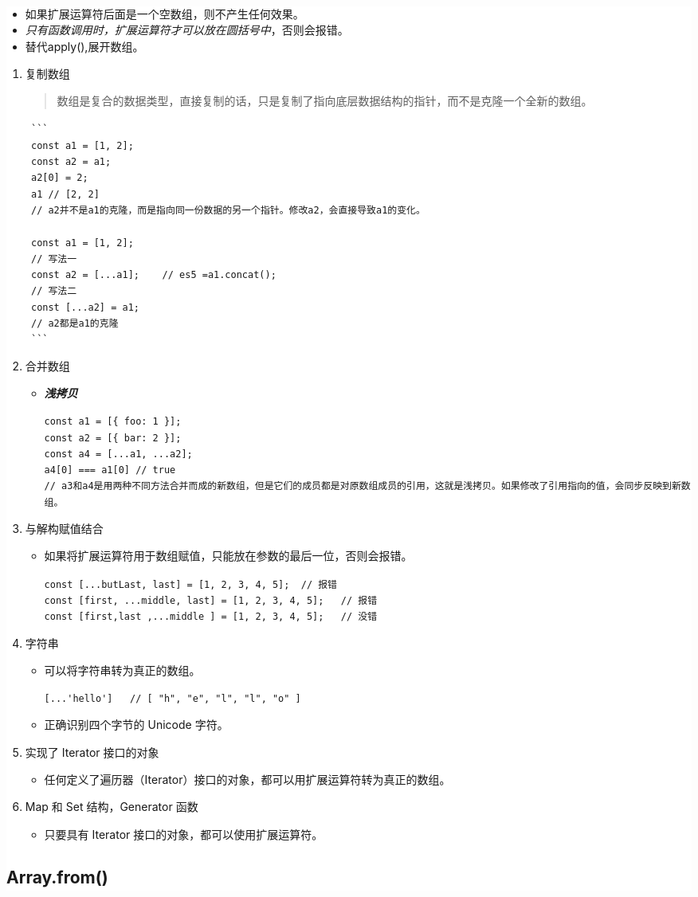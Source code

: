 - 如果扩展运算符后面是一个空数组，则不产生任何效果。
- *只有函数调用时，扩展运算符才可以放在圆括号中*，否则会报错。
- 替代apply(),展开数组。

1. 复制数组
    > 数组是复合的数据类型，直接复制的话，只是复制了指向底层数据结构的指针，而不是克隆一个全新的数组。


        ```
        const a1 = [1, 2];
        const a2 = a1;   
        a2[0] = 2;
        a1 // [2, 2]
        // a2并不是a1的克隆，而是指向同一份数据的另一个指针。修改a2，会直接导致a1的变化。

        const a1 = [1, 2];
        // 写法一
        const a2 = [...a1];    // es5 =a1.concat();
        // 写法二
        const [...a2] = a1;
        // a2都是a1的克隆
        ```
2. 合并数组
    - ***浅拷贝***
        ```
        const a1 = [{ foo: 1 }];
        const a2 = [{ bar: 2 }];
        const a4 = [...a1, ...a2];
        a4[0] === a1[0] // true
        // a3和a4是用两种不同方法合并而成的新数组，但是它们的成员都是对原数组成员的引用，这就是浅拷贝。如果修改了引用指向的值，会同步反映到新数组。
        ```
3. 与解构赋值结合
    - 如果将扩展运算符用于数组赋值，只能放在参数的最后一位，否则会报错。
        ```
        const [...butLast, last] = [1, 2, 3, 4, 5];  // 报错
        const [first, ...middle, last] = [1, 2, 3, 4, 5];   // 报错
        const [first,last ,...middle ] = [1, 2, 3, 4, 5];   // 没错
        ```

4. 字符串
    - 可以将字符串转为真正的数组。
        ```
        [...'hello']   // [ "h", "e", "l", "l", "o" ]
        ```
    - 正确识别四个字节的 Unicode 字符。

5. 实现了 Iterator 接口的对象
    - 任何定义了遍历器（Iterator）接口的对象，都可以用扩展运算符转为真正的数组。


6. Map 和 Set 结构，Generator 函数
    - 只要具有 Iterator 接口的对象，都可以使用扩展运算符。


## Array.from()
